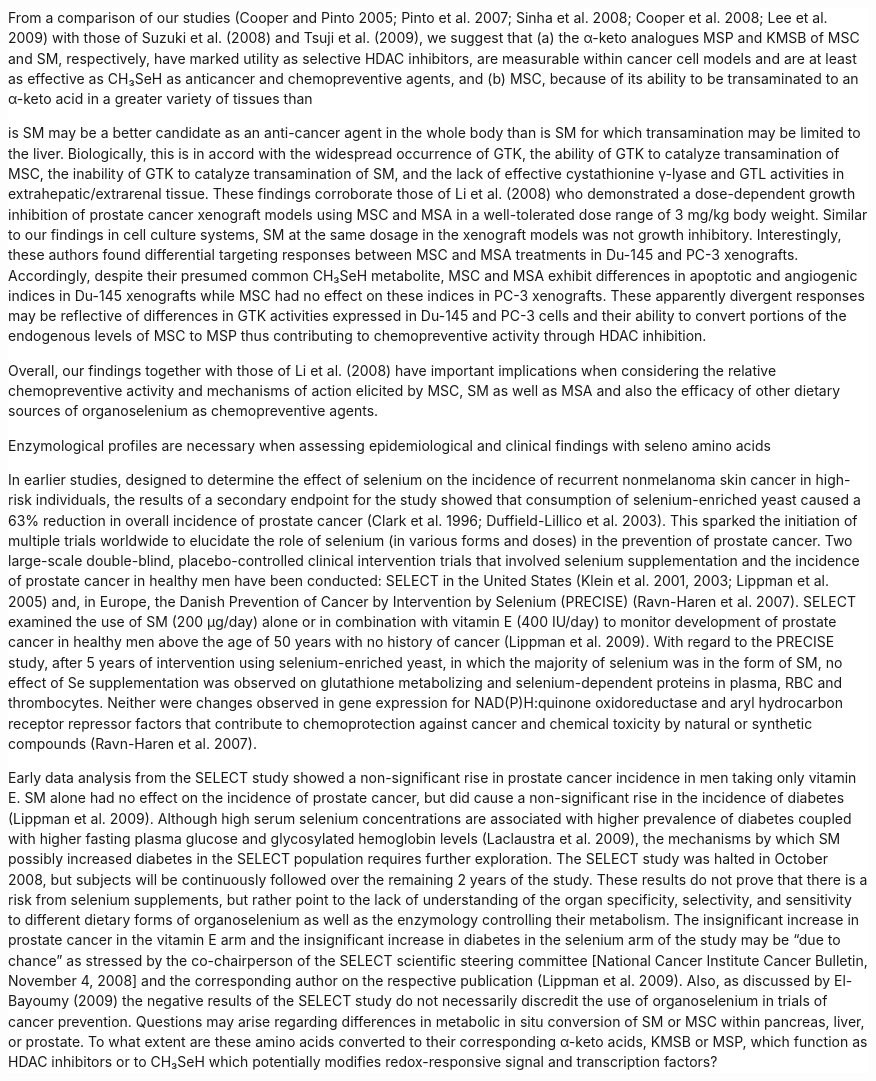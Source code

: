 From a comparison of our studies (Cooper and Pinto 2005; Pinto et al. 2007; Sinha et al. 2008; Cooper et al. 2008; Lee et al. 2009) with those of Suzuki et al. (2008) and Tsuji et al. (2009), we suggest that (a) the α-keto analogues MSP and KMSB of MSC and SM, respectively, have marked utility as selective HDAC inhibitors, are measurable within cancer cell models and are at least as effective as CH₃SeH as anticancer and chemopreventive agents, and (b) MSC, because of its ability to be transaminated to an α-keto acid in a greater variety of tissues than

is SM may be a better candidate as an anti-cancer agent in the whole body than is SM for which transamination may be limited to the liver. Biologically, this is in accord with the widespread occurrence of GTK, the ability of GTK to catalyze transamination of MSC, the inability of GTK to catalyze transamination of SM, and the lack of effective cystathionine γ-lyase and GTL activities in extrahepatic/extrarenal tissue. These findings corroborate those of Li et al. (2008) who demonstrated a dose-dependent growth inhibition of prostate cancer xenograft models using MSC and MSA in a well-tolerated dose range of 3 mg/kg body weight. Similar to our findings in cell culture systems, SM at the same dosage in the xenograft models was not growth inhibitory. Interestingly, these authors found differential targeting responses between MSC and MSA treatments in Du-145 and PC-3 xenografts. Accordingly, despite their presumed common CH₃SeH metabolite, MSC and MSA exhibit differences in apoptotic and angiogenic indices in Du-145 xenografts while MSC had no effect on these indices in PC-3 xenografts. These apparently divergent responses may be reflective of differences in GTK activities expressed in Du-145 and PC-3 cells and their ability to convert portions of the endogenous levels of MSC to MSP thus contributing to chemopreventive activity through HDAC inhibition.

Overall, our findings together with those of Li et al. (2008) have important implications when considering the relative chemopreventive activity and mechanisms of action elicited by MSC, SM as well as MSA and also the efficacy of other dietary sources of organoselenium as chemopreventive agents.

Enzymological profiles are necessary when assessing epidemiological and clinical findings with seleno amino acids

In earlier studies, designed to determine the effect of selenium on the incidence of recurrent nonmelanoma skin cancer in high-risk individuals, the results of a secondary endpoint for the study showed that consumption of selenium-enriched yeast caused a 63% reduction in overall incidence of prostate cancer (Clark et al. 1996; Duffield-Lillico et al. 2003). This sparked the initiation of multiple trials worldwide to elucidate the role of selenium (in various forms and doses) in the prevention of prostate cancer. Two large-scale double-blind, placebo-controlled clinical intervention trials that involved selenium supplementation and the incidence of prostate cancer in healthy men have been conducted: SELECT in the United States (Klein et al. 2001, 2003; Lippman et al. 2005) and, in Europe, the Danish Prevention of Cancer by Intervention by Selenium (PRECISE) (Ravn-Haren et al. 2007).
SELECT examined the use of SM (200 μg/day) alone or in combination with vitamin E (400 IU/day) to monitor development of prostate cancer in healthy men above the age of 50 years with no history of cancer (Lippman et al. 2009). With regard to the PRECISE study, after 5 years of intervention using selenium-enriched yeast, in which the majority of selenium was in the form of SM, no effect of Se supplementation was observed on glutathione metabolizing and selenium-dependent proteins in plasma, RBC and thrombocytes. Neither were changes observed in gene expression for NAD(P)H:quinone oxidoreductase and aryl hydrocarbon receptor repressor factors that contribute to chemoprotection against cancer and chemical toxicity by natural or synthetic compounds (Ravn-Haren et al. 2007).

Early data analysis from the SELECT study showed a non-significant rise in prostate cancer incidence in men taking only vitamin E. SM alone had no effect on the incidence of prostate cancer, but did cause a non-significant rise in the incidence of diabetes (Lippman et al. 2009). Although high serum selenium concentrations are associated with higher prevalence of diabetes coupled with higher fasting plasma glucose and glycosylated hemoglobin levels (Laclaustra et al. 2009), the mechanisms by which SM possibly increased diabetes in the SELECT population requires further exploration. The SELECT study was halted in October 2008, but subjects will be continuously followed over the remaining 2 years of the study. These results do not prove that there is a risk from selenium supplements, but rather point to the lack of understanding of the organ specificity, selectivity, and sensitivity to different dietary forms of organoselenium as well as the enzymology controlling their metabolism. The insignificant increase in prostate cancer in the vitamin E arm and the insignificant increase in diabetes in the selenium arm of the study may be “due to chance” as stressed by the co-chairperson of the SELECT scientific steering committee [National Cancer Institute Cancer Bulletin, November 4, 2008] and the corresponding author on the respective publication (Lippman et al. 2009). Also, as discussed by El-Bayoumy (2009) the negative results of the SELECT study do not necessarily discredit the use of organoselenium in trials of cancer prevention. Questions may arise regarding differences in metabolic in situ conversion of SM or MSC within pancreas, liver, or prostate. To what extent are these amino acids converted to their corresponding α-keto acids, KMSB or MSP, which function as HDAC inhibitors or to CH₃SeH which potentially modifies redox-responsive signal and transcription factors?